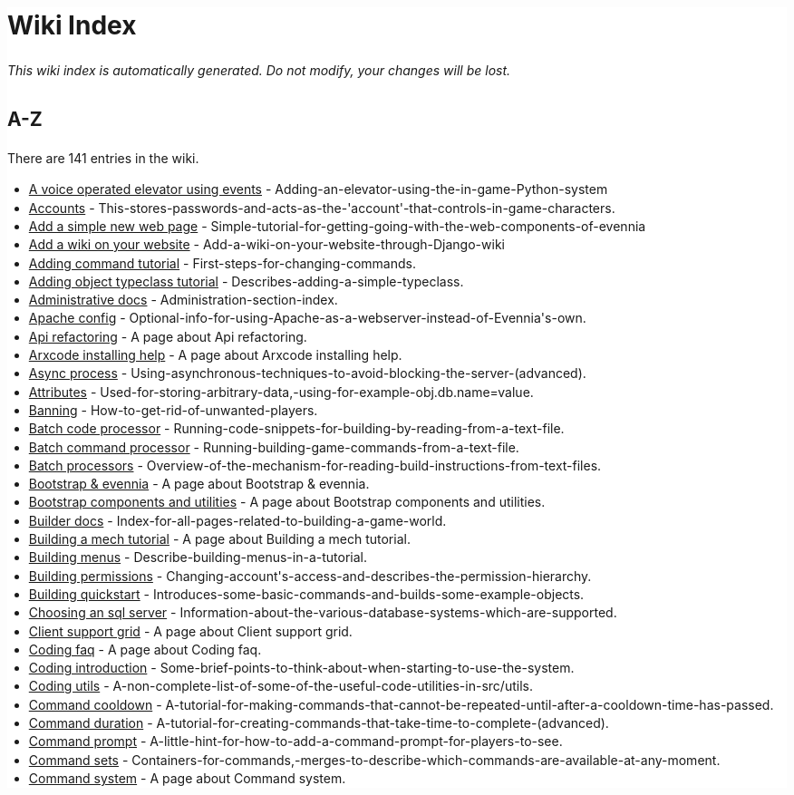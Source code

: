 # Wiki Index



*This wiki index is automatically generated. Do not modify, your changes will be lost.*

## A-Z

There are 141 entries in the wiki.

- [A voice operated elevator using events](./A-voice-operated-elevator-using-events) - Adding-an-elevator-using-the-in-game-Python-system
- [Accounts](./Accounts) - This-stores-passwords-and-acts-as-the-'account'-that-controls-in-game-characters.
- [Add a simple new web page](./Add-a-simple-new-web-page) - Simple-tutorial-for-getting-going-with-the-web-components-of-evennia
- [Add a wiki on your website](./Add-a-wiki-on-your-website) - Add-a-wiki-on-your-website-through-Django-wiki
- [Adding command tutorial](./Adding-Command-Tutorial) - First-steps-for-changing-commands.
- [Adding object typeclass tutorial](./Adding-Object-Typeclass-Tutorial) - Describes-adding-a-simple-typeclass.
- [Administrative docs](./Administrative-Docs) - Administration-section-index.
- [Apache config](./Apache-Config) - Optional-info-for-using-Apache-as-a-webserver-instead-of-Evennia's-own.
- [Api refactoring](./API-refactoring) - A page about Api refactoring.
- [Arxcode installing help](./Arxcode-installing-help) - A page about Arxcode installing help.
- [Async process](./Async-Process) - Using-asynchronous-techniques-to-avoid-blocking-the-server-(advanced).
- [Attributes](./Attributes) - Used-for-storing-arbitrary-data,-using-for-example-obj.db.name=value.
- [Banning](./Banning) - How-to-get-rid-of-unwanted-players.
- [Batch code processor](./Batch-Code-Processor) - Running-code-snippets-for-building-by-reading-from-a-text-file.
- [Batch command processor](./Batch-Command-Processor) - Running-building-game-commands-from-a-text-file.
- [Batch processors](./Batch-Processors) - Overview-of-the-mechanism-for-reading-build-instructions-from-text-files.
- [Bootstrap & evennia](./Bootstrap-&-Evennia) - A page about Bootstrap & evennia.
- [Bootstrap components and utilities](./Bootstrap-Components-and-Utilities) - A page about Bootstrap components and utilities.
- [Builder docs](./Builder-Docs) - Index-for-all-pages-related-to-building-a-game-world.
- [Building a mech tutorial](./Building-a-mech-tutorial) - A page about Building a mech tutorial.
- [Building menus](./Building-menus) - Describe-building-menus-in-a-tutorial.
- [Building permissions](./Building-Permissions) - Changing-account's-access-and-describes-the-permission-hierarchy.
- [Building quickstart](./Building-Quickstart) - Introduces-some-basic-commands-and-builds-some-example-objects.
- [Choosing an sql server](./Choosing-An-SQL-Server) - Information-about-the-various-database-systems-which-are-supported.
- [Client support grid](./Client-Support-Grid) - A page about Client support grid.
- [Coding faq](./Coding-FAQ) - A page about Coding faq.
- [Coding introduction](./Coding-Introduction) - Some-brief-points-to-think-about-when-starting-to-use-the-system.
- [Coding utils](./Coding-Utils) - A-non-complete-list-of-some-of-the-useful-code-utilities-in-src/utils.
- [Command cooldown](./Command-Cooldown) - A-tutorial-for-making-commands-that-cannot-be-repeated-until-after-a-cooldown-time-has-passed.
- [Command duration](./Command-Duration) - A-tutorial-for-creating-commands-that-take-time-to-complete-(advanced).
- [Command prompt](./Command-Prompt) - A-little-hint-for-how-to-add-a-command-prompt-for-players-to-see.
- [Command sets](./Command-Sets) - Containers-for-commands,-merges-to-describe-which-commands-are-available-at-any-moment.
- [Command system](./Command-System) - A page about Command system.